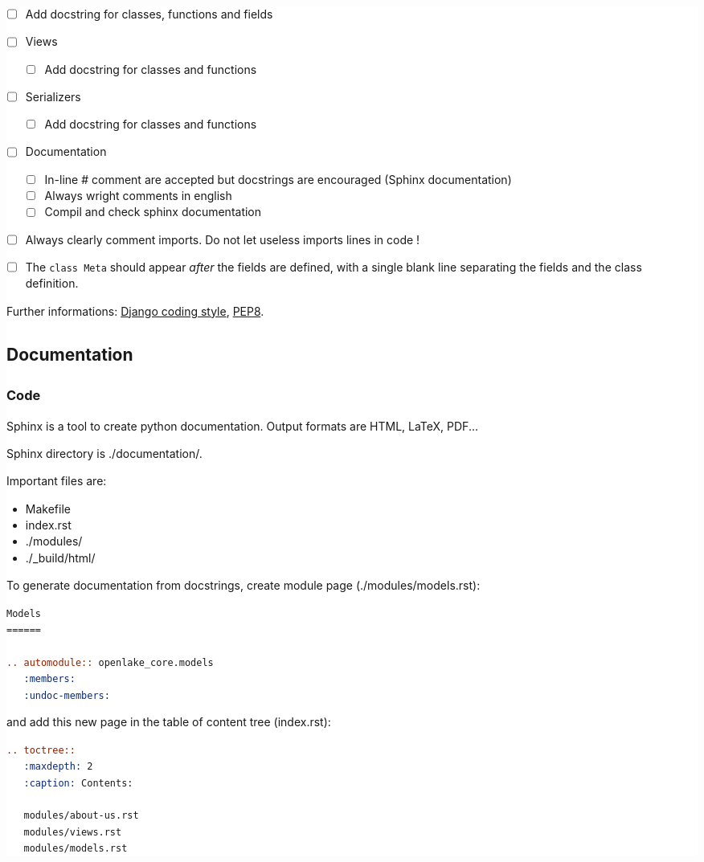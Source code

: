  - [ ] Add docstring for classes, functions and fields
- [ ] Views
  - [ ] Add docstring for classes and functions
- [ ] Serializers
  - [ ] Add docstring for classes and functions
- [ ] Documentation
  - [ ] In-line # comment are accepted but docstrings are encouraged (Sphinx documentation)
  - [ ] Always wright comments in english
  - [ ] Compil and check sphinx documentation 
- [ ] Always clearly comment imports. Do not let useless imports lines in code !
- [ ] The `class Meta` should appear *after* the fields are defined, with a single blank line separating the fields and the class definition.



Further informations: [Django coding style](https://docs.djangoproject.com/en/dev/internals/contributing/writing-code/coding-style/), [PEP8](https://www.python.org/dev/peps/pep-0008/).

## Documentation

### Code

Sphinx is a tool to create python documentation. Output formats are HTML, LaTeX, PDF...

Sphinx directory is ./documentation/.

Important files are:

- Makefile
- index.rst
- ./modules/
- ./_build/html/



To generate documentation from docstrings, create module page (./modules/models.rst):

```rst
Models
======

.. automodule:: openlake_core.models
   :members:
   :undoc-members:
```

and add this new page in the table of content tree (index.rst):

```rst
.. toctree::
   :maxdepth: 2
   :caption: Contents:

   modules/about-us.rst
   modules/views.rst
   modules/models.rst
```
